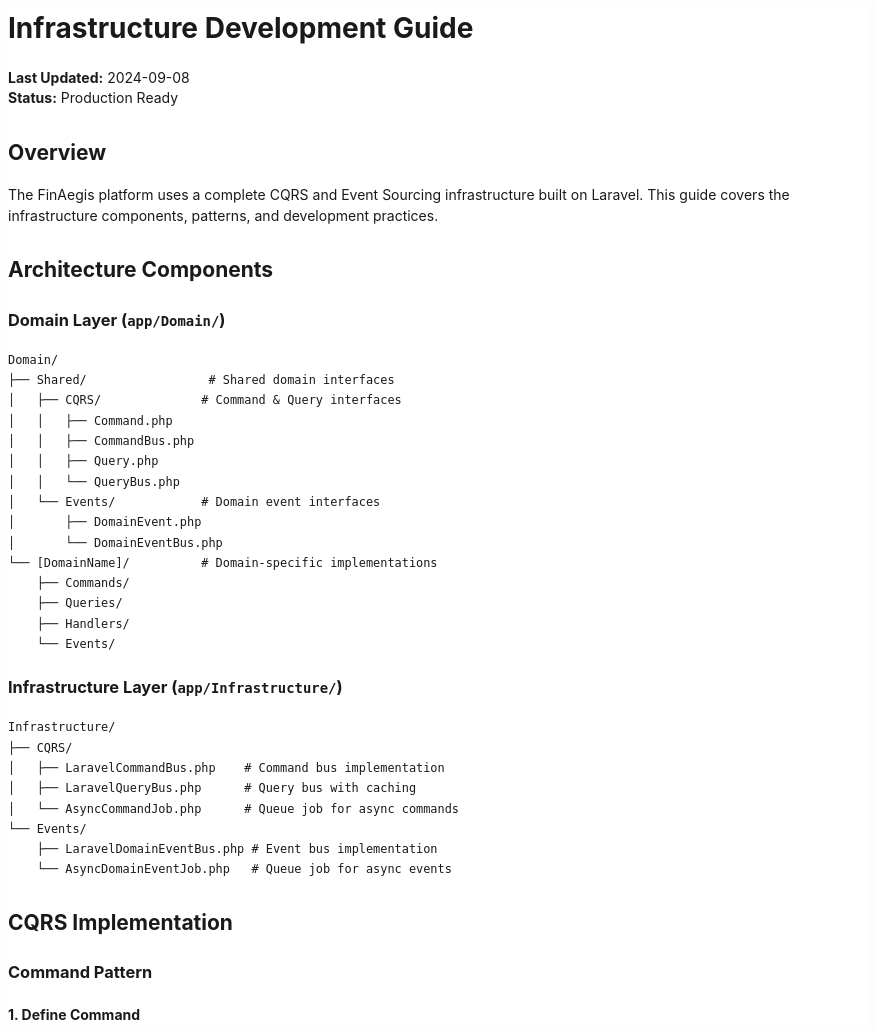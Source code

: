 # Infrastructure Development Guide

**Last Updated:** 2024-09-08  
**Status:** Production Ready

## Overview

The FinAegis platform uses a complete CQRS and Event Sourcing infrastructure built on Laravel. This guide covers the infrastructure components, patterns, and development practices.

## Architecture Components

### Domain Layer (`app/Domain/`)

```
Domain/
├── Shared/                 # Shared domain interfaces
│   ├── CQRS/              # Command & Query interfaces
│   │   ├── Command.php
│   │   ├── CommandBus.php
│   │   ├── Query.php
│   │   └── QueryBus.php
│   └── Events/            # Domain event interfaces
│       ├── DomainEvent.php
│       └── DomainEventBus.php
└── [DomainName]/          # Domain-specific implementations
    ├── Commands/
    ├── Queries/
    ├── Handlers/
    └── Events/
```

### Infrastructure Layer (`app/Infrastructure/`)

```
Infrastructure/
├── CQRS/
│   ├── LaravelCommandBus.php    # Command bus implementation
│   ├── LaravelQueryBus.php      # Query bus with caching
│   └── AsyncCommandJob.php      # Queue job for async commands
└── Events/
    ├── LaravelDomainEventBus.php # Event bus implementation
    └── AsyncDomainEventJob.php   # Queue job for async events
```

## CQRS Implementation

### Command Pattern

#### 1. Define Command
